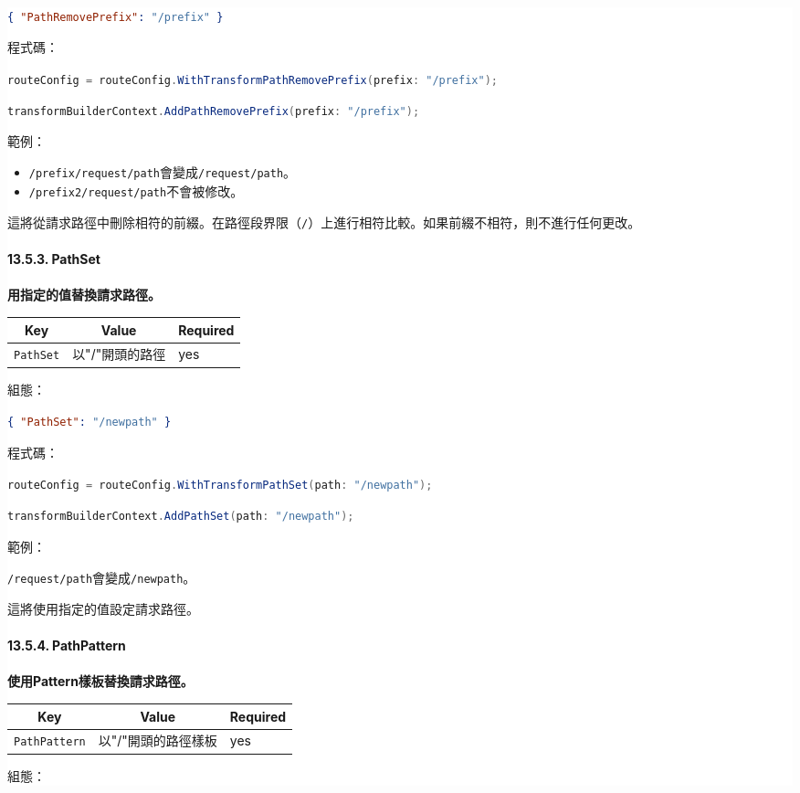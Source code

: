```json
{ "PathRemovePrefix": "/prefix" }
```

程式碼：

```csharp
routeConfig = routeConfig.WithTransformPathRemovePrefix(prefix: "/prefix");
```

```csharp
transformBuilderContext.AddPathRemovePrefix(prefix: "/prefix");
```

範例：

* `/prefix/request/path`會變成`/request/path`。
* `/prefix2/request/path`不會被修改。

這將從請求路徑中刪除相符的前綴。在路徑段界限（`/`）上進行相符比較。如果前綴不相符，則不進行任何更改。

####  13.5.3. <a name='PathSet'></a>PathSet

**用指定的值替換請求路徑。**

| Key       | Value     | Required |
|-----------|-----------|----------|
| `PathSet` | 以"/"開頭的路徑 | yes      |

組態：

```json
{ "PathSet": "/newpath" }
```

程式碼：

```csharp
routeConfig = routeConfig.WithTransformPathSet(path: "/newpath");
```

```csharp
transformBuilderContext.AddPathSet(path: "/newpath");
```

範例：

`/request/path`會變成`/newpath`。

這將使用指定的值設定請求路徑。

####  13.5.4. <a name='PathPattern'></a>PathPattern

**使用Pattern樣板替換請求路徑。**

| Key           | Value       | Required |
|---------------|-------------|----------|
| `PathPattern` | 以"/"開頭的路徑樣板 | yes      |

組態：
